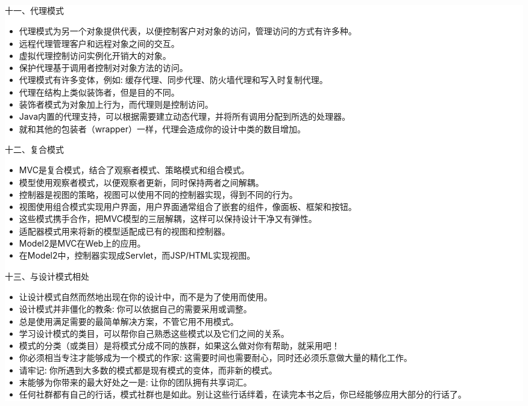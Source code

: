 十一、代理模式

<ul>
	<li>代理模式为另一个对象提供代表，以便控制客户对对象的访问，管理访问的方式有许多种。</li>
	<li>远程代理管理客户和远程对象之间的交互。</li>
	<li>虚拟代理控制访问实例化开销大的对象。</li>
	<li>保护代理基于调用者控制对对象方法的访问。</li>
	<li>代理模式有许多变体，例如: 缓存代理、同步代理、防火墙代理和写入时复制代理。</li>
	<li>代理在结构上类似装饰者，但是目的不同。</li>
	<li>装饰者模式为对象加上行为，而代理则是控制访问。</li>
	<li>Java内置的代理支持，可以根据需要建立动态代理，并将所有调用分配到所选的处理器。</li>
	<li>就和其他的包装者（wrapper）一样，代理会造成你的设计中类的数目增加。</li>
</ul>

十二、复合模式

<ul>
	<li>MVC是复合模式，结合了观察者模式、策略模式和组合模式。</li>
	<li>模型使用观察者模式，以便观察者更新，同时保持两者之间解耦。</li>
	<li>控制器是视图的策略，视图可以使用不同的控制器实现，得到不同的行为。</li>
	<li>视图使用组合模式实现用户界面，用户界面通常组合了嵌套的组件，像面板、框架和按钮。</li>
	<li>这些模式携手合作，把MVC模型的三层解耦，这样可以保持设计干净又有弹性。</li>
	<li>适配器模式用来将新的模型适配成已有的视图和控制器。</li>
	<li>Model2是MVC在Web上的应用。</li>
	<li>在Model2中，控制器实现成Servlet，而JSP/HTML实现视图。</li>
</ul>

十三、与设计模式相处

<ul>
	<li>让设计模式自然而然地出现在你的设计中，而不是为了使用而使用。</li>
	<li>设计模式并非僵化的教条: 你可以依据自己的需要采用或调整。</li>
	<li>总是使用满足需要的最简单解决方案，不管它用不用模式。</li>
	<li>学习设计模式的类目，可以帮你自己熟悉这些模式以及它们之间的关系。</li>
	<li>模式的分类（或类目）是将模式分成不同的族群，如果这么做对你有帮助，就采用吧！</li>
	<li>你必须相当专注才能够成为一个模式的作家: 这需要时间也需要耐心，同时还必须乐意做大量的精化工作。</li>
	<li>请牢记: 你所遇到大多数的模式都是现有模式的变体，而非新的模式。</li>
	<li>末能够为你带来的最大好处之一是: 让你的团队拥有共享词汇。</li>
	<li>任何社群都有自己的行话，模式社群也是如此。别让这些行话绊着，在读完本书之后，你已经能够应用大部分的行话了。</li>
</ul>
